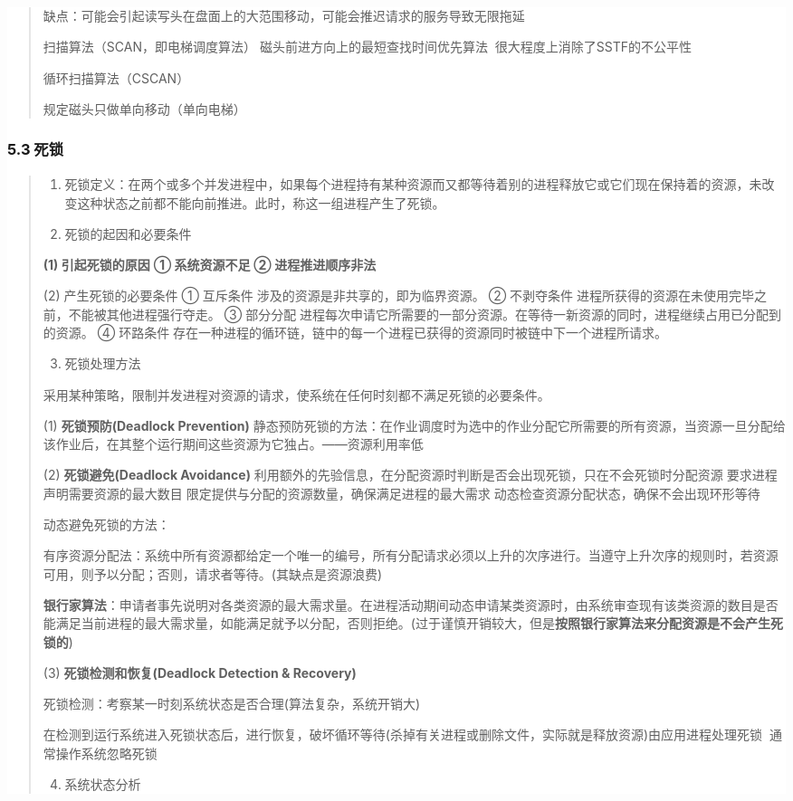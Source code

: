 >   缺点：可能会引起读写头在盘面上的大范围移动，可能会推迟请求的服务导致无限拖延
>
>   
>
>   扫描算法（SCAN，即电梯调度算法）
>     ​	磁头前进方向上的最短查找时间优先算法
>     ​	很大程度上消除了SSTF的不公平性
>
>   
>
>   循环扫描算法（CSCAN）
>
>   规定磁头只做单向移动（单向电梯）
>

### 5.3 死锁

>1.  死锁定义：在两个或多个并发进程中，如果每个进程持有某种资源而又都等待着别的进程释放它或它们现在保持着的资源，未改变这种状态之前都不能向前推进。此时，称这一组进程产生了死锁。
>
>2. 死锁的起因和必要条件
>
>   **(1) 引起死锁的原因**
>     	**① 系统资源不足**
>     	**② 进程推进顺序非法**
>
>   (2) 产生死锁的必要条件
>     	① 互斥条件
>     		涉及的资源是非共享的，即为临界资源。
>     	② 不剥夺条件
>     		进程所获得的资源在未使用完毕之前，不能被其他进程强行夺走。
>     	③ 部分分配
>     		进程每次申请它所需要的一部分资源。在等待一新资源的同时，进程继续占用已分配到的资源。
>     	④ 环路条件
>     		存在一种进程的循环链，链中的每一个进程已获得的资源同时被链中下一个进程所请求。
>
>3. 死锁处理方法
>
>   采用某种策略，限制并发进程对资源的请求，使系统在任何时刻都不满足死锁的必要条件。
>
>   (1) **死锁预防(Deadlock Prevention)**
>     	静态预防死锁的方法：在作业调度时为选中的作业分配它所需要的所有资源，当资源一旦分配给该作业后，在其整个运行期间这些资源为它独占。——资源利用率低
>
>   (2) **死锁避免(Deadlock Avoidance)**
>     	利用额外的先验信息，在分配资源时判断是否会出现死锁，只在不会死锁时分配资源
>     	要求进程声明需要资源的最大数目
>     	限定提供与分配的资源数量，确保满足进程的最大需求
>     	动态检查资源分配状态，确保不会出现环形等待
>
>   动态避免死锁的方法：
>
>   有序资源分配法：系统中所有资源都给定一个唯一的编号，所有分配请求必须以上升的次序进行。当遵守上升次序的规则时，若资源可用，则予以分配；否则，请求者等待。(其缺点是资源浪费)
>
>   **银行家算法**：申请者事先说明对各类资源的最大需求量。在进程活动期间动态申请某类资源时，由系统审查现有该类资源的数目是否能满足当前进程的最大需求量，如能满足就予以分配，否则拒绝。(过于谨慎开销较大，但是**按照银行家算法来分配资源是不会产生死锁的**)
>
>   (3) **死锁检测和恢复(Deadlock Detection & Recovery)**
>
>   死锁检测：考察某一时刻系统状态是否合理(算法复杂，系统开销大)	
>
>   在检测到运行系统进入死锁状态后，进行恢复，破坏循环等待(杀掉有关进程或删除文件，实际就是释放资源)
>     ​	由应用进程处理死锁
>     ​	通常操作系统忽略死锁
>
>4. 系统状态分析